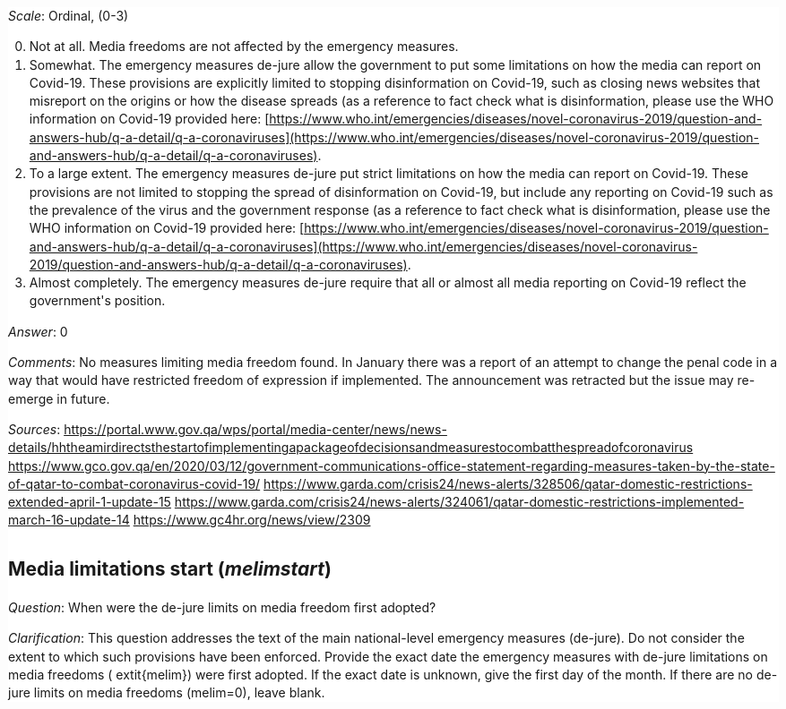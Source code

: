  

*Scale*: Ordinal, (0-3) 

 0. Not at all. Media freedoms are not affected by the emergency measures. 
 1. Somewhat. The emergency measures de-jure allow the government to put some limitations on how the media can report on Covid-19. These provisions are explicitly limited to stopping disinformation on Covid-19, such as closing news websites that misreport on the origins or how the disease spreads (as a reference to fact check what is disinformation, please use the WHO information on Covid-19 provided here: [https://www.who.int/emergencies/diseases/novel-coronavirus-2019/question-and-answers-hub/q-a-detail/q-a-coronaviruses](https://www.who.int/emergencies/diseases/novel-coronavirus-2019/question-and-answers-hub/q-a-detail/q-a-coronaviruses). 
 2. To a large extent. The emergency measures de-jure put strict limitations on how the media can report on Covid-19. These provisions are not limited to stopping the spread of disinformation on Covid-19, but include any reporting on Covid-19 such as the prevalence of the virus and the government response (as a reference to fact check what is disinformation, please use the WHO information on Covid-19 provided here: [https://www.who.int/emergencies/diseases/novel-coronavirus-2019/question-and-answers-hub/q-a-detail/q-a-coronaviruses](https://www.who.int/emergencies/diseases/novel-coronavirus-2019/question-and-answers-hub/q-a-detail/q-a-coronaviruses). 
 3. Almost completely. The emergency measures de-jure require that all or almost all media reporting on Covid-19 reflect the government's position. 

 
*Answer*: 0 

*Comments*:
 No measures limiting media freedom found. In January there was a report of an attempt to change the penal code in a way that would have restricted freedom of expression if implemented. The announcement was retracted but the issue may re-emerge in future. 

*Sources*:
 https://portal.www.gov.qa/wps/portal/media-center/news/news-details/hhtheamirdirectsthestartofimplementingapackageofdecisionsandmeasurestocombatthespreadofcoronavirus
https://www.gco.gov.qa/en/2020/03/12/government-communications-office-statement-regarding-measures-taken-by-the-state-of-qatar-to-combat-coronavirus-covid-19/
https://www.garda.com/crisis24/news-alerts/328506/qatar-domestic-restrictions-extended-april-1-update-15
https://www.garda.com/crisis24/news-alerts/324061/qatar-domestic-restrictions-implemented-march-16-update-14
https://www.gc4hr.org/news/view/2309





## Media limitations start (*melimstart*) 

*Question*: When were the de-jure limits on media freedom first adopted?

 

*Clarification*: This question addresses the text of the main national-level emergency measures (de-jure). Do not consider the extent to which such provisions have been enforced. Provide the exact date the emergency measures with de-jure limitations on media freedoms (	extit{melim}) were first adopted. If the exact date is unknown, give the first day of the month. If there are no de-jure limits on media freedoms (melim=0), leave blank.

 